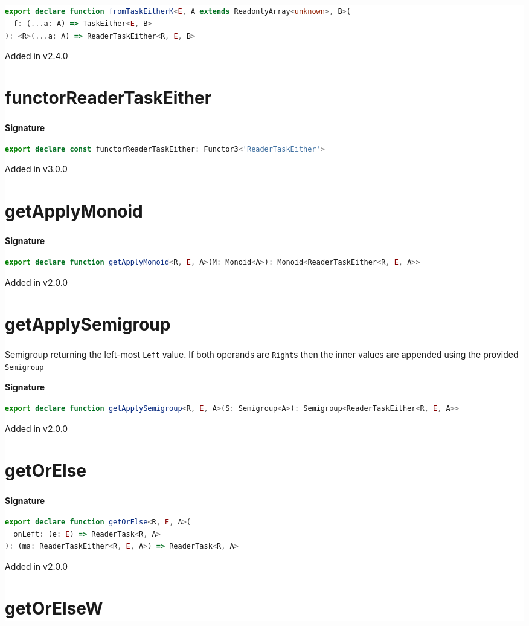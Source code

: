 ```ts
export declare function fromTaskEitherK<E, A extends ReadonlyArray<unknown>, B>(
  f: (...a: A) => TaskEither<E, B>
): <R>(...a: A) => ReaderTaskEither<R, E, B>
```

Added in v2.4.0

# functorReaderTaskEither

**Signature**

```ts
export declare const functorReaderTaskEither: Functor3<'ReaderTaskEither'>
```

Added in v3.0.0

# getApplyMonoid

**Signature**

```ts
export declare function getApplyMonoid<R, E, A>(M: Monoid<A>): Monoid<ReaderTaskEither<R, E, A>>
```

Added in v2.0.0

# getApplySemigroup

Semigroup returning the left-most `Left` value. If both operands are `Right`s then the inner values
are appended using the provided `Semigroup`

**Signature**

```ts
export declare function getApplySemigroup<R, E, A>(S: Semigroup<A>): Semigroup<ReaderTaskEither<R, E, A>>
```

Added in v2.0.0

# getOrElse

**Signature**

```ts
export declare function getOrElse<R, E, A>(
  onLeft: (e: E) => ReaderTask<R, A>
): (ma: ReaderTaskEither<R, E, A>) => ReaderTask<R, A>
```

Added in v2.0.0

# getOrElseW

